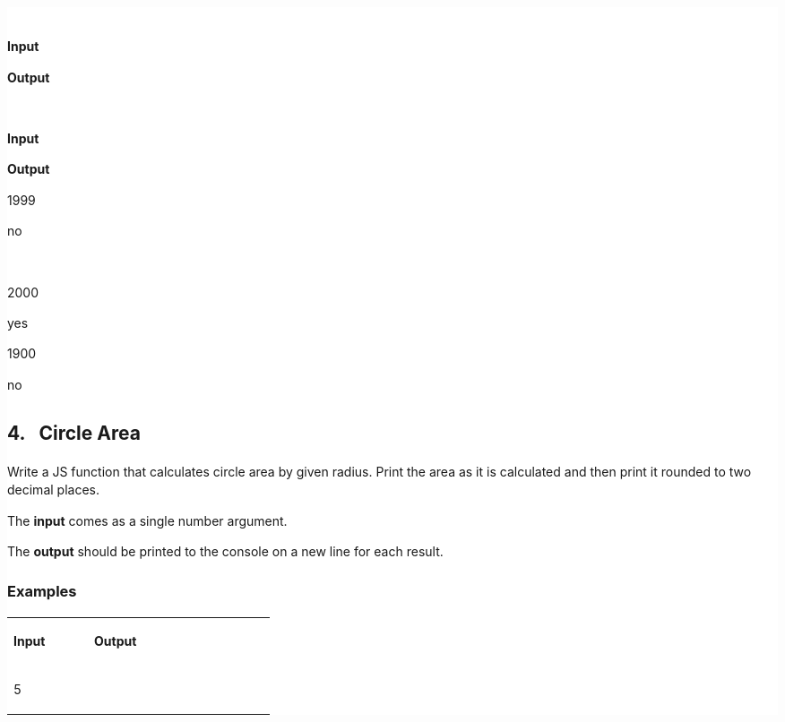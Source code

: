 </td>
<td width="24">
<p><strong>&nbsp;</strong></p>
</td>
<td width="51">
<p><strong>Input</strong></p>
</td>
<td width="62">
<p><strong>Output</strong></p>
</td>
<td rowspan="2" width="24">
<p><strong>&nbsp;</strong></p>
</td>
<td width="51">
<p><strong>Input</strong></p>
</td>
<td width="62">
<p><strong>Output</strong></p>
</td>
</tr>
<tr>
<td width="51">
<p>1999</p>
</td>
<td width="62">
<p>no</p>
</td>
<td width="24">
<p>&nbsp;</p>
</td>
<td width="51">
<p>2000</p>
</td>
<td width="62">
<p>yes</p>
</td>
<td width="51">
<p>1900</p>
</td>
<td width="62">
<p>no</p>
</td>
</tr>
</tbody>
</table>
<h2>4.&nbsp;&nbsp; Circle Area</h2>
<p>Write a JS function that calculates circle area by given radius. Print the area as it is calculated and then print it rounded to two decimal places.</p>
<p>The <strong>input</strong> comes as a single number argument.</p>
<p>The <strong>output</strong> should be printed to the console on a new line for each result.</p>
<h3>Examples</h3>
<table width="265">
<tbody>
<tr>
<td width="76">
<p><strong>Input</strong></p>
</td>
<td width="189">
<p><strong>Output</strong></p>
</td>
</tr>
<tr>
<td width="76">
<p>5</p>